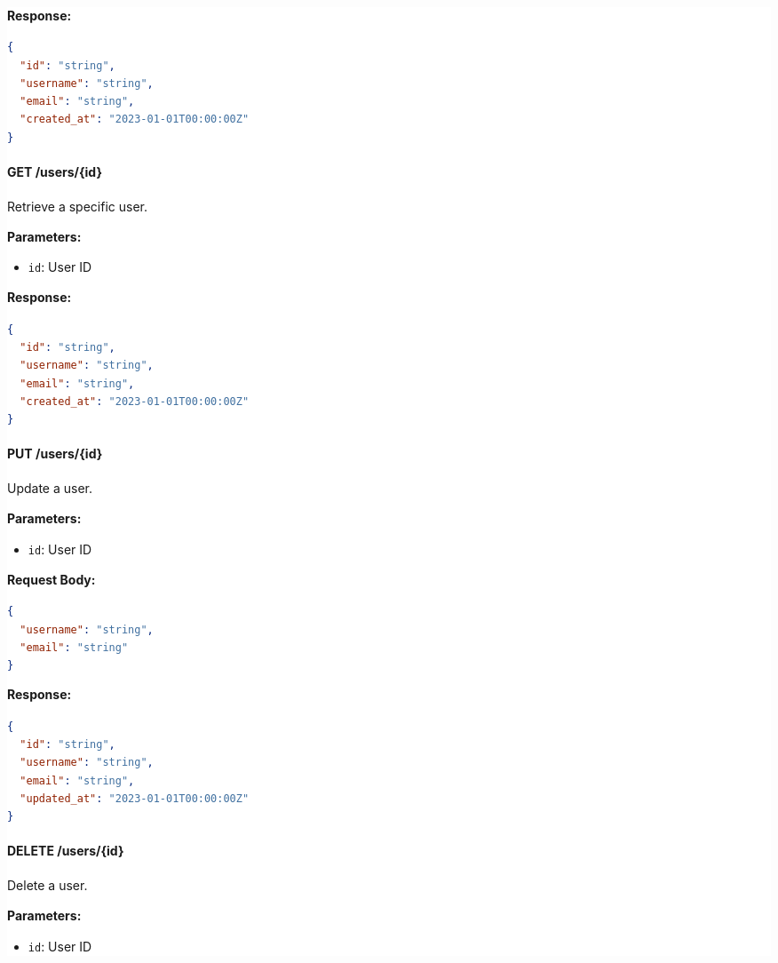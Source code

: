 **Response:**
```json
{
  "id": "string",
  "username": "string",
  "email": "string",
  "created_at": "2023-01-01T00:00:00Z"
}
```

#### GET /users/{id}
Retrieve a specific user.

**Parameters:**
- `id`: User ID

**Response:**
```json
{
  "id": "string",
  "username": "string",
  "email": "string",
  "created_at": "2023-01-01T00:00:00Z"
}
```

#### PUT /users/{id}
Update a user.

**Parameters:**
- `id`: User ID

**Request Body:**
```json
{
  "username": "string",
  "email": "string"
}
```

**Response:**
```json
{
  "id": "string",
  "username": "string",
  "email": "string",
  "updated_at": "2023-01-01T00:00:00Z"
}
```

#### DELETE /users/{id}
Delete a user.

**Parameters:**
- `id`: User ID

